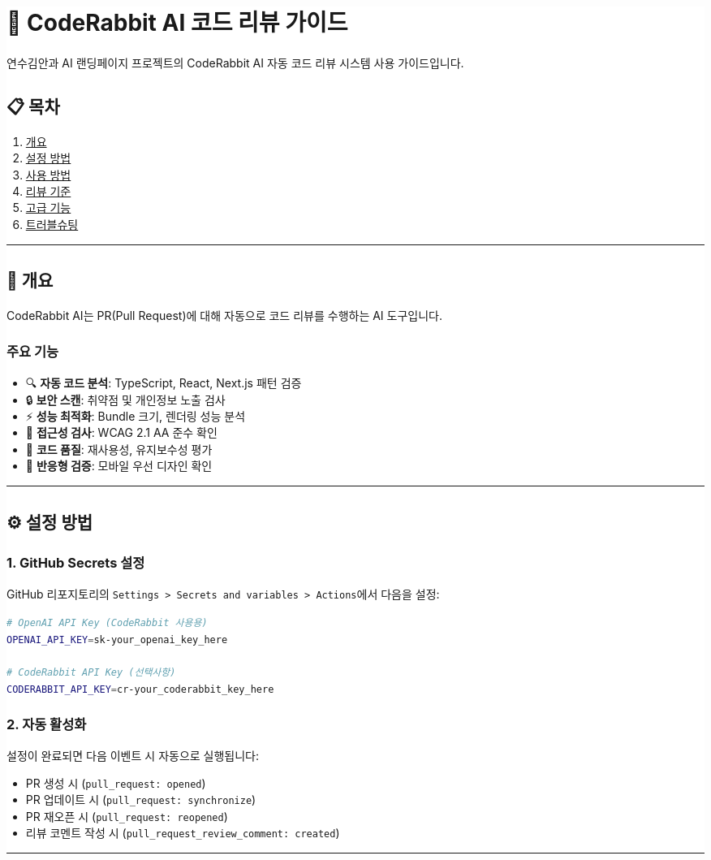 # 🤖 CodeRabbit AI 코드 리뷰 가이드

연수김안과 AI 랜딩페이지 프로젝트의 CodeRabbit AI 자동 코드 리뷰 시스템 사용 가이드입니다.

## 📋 목차

1. [개요](#개요)
2. [설정 방법](#설정-방법)
3. [사용 방법](#사용-방법)
4. [리뷰 기준](#리뷰-기준)
5. [고급 기능](#고급-기능)
6. [트러블슈팅](#트러블슈팅)

---

## 🎯 개요

CodeRabbit AI는 PR(Pull Request)에 대해 자동으로 코드 리뷰를 수행하는 AI 도구입니다. 

### 주요 기능
- 🔍 **자동 코드 분석**: TypeScript, React, Next.js 패턴 검증
- 🔒 **보안 스캔**: 취약점 및 개인정보 노출 검사
- ⚡ **성능 최적화**: Bundle 크기, 렌더링 성능 분석
- 🎯 **접근성 검사**: WCAG 2.1 AA 준수 확인
- 🧩 **코드 품질**: 재사용성, 유지보수성 평가
- 📱 **반응형 검증**: 모바일 우선 디자인 확인

---

## ⚙️ 설정 방법

### 1. GitHub Secrets 설정

GitHub 리포지토리의 `Settings > Secrets and variables > Actions`에서 다음을 설정:

```bash
# OpenAI API Key (CodeRabbit 사용용)
OPENAI_API_KEY=sk-your_openai_key_here

# CodeRabbit API Key (선택사항)
CODERABBIT_API_KEY=cr-your_coderabbit_key_here
```

### 2. 자동 활성화

설정이 완료되면 다음 이벤트 시 자동으로 실행됩니다:
- PR 생성 시 (`pull_request: opened`)
- PR 업데이트 시 (`pull_request: synchronize`)
- PR 재오픈 시 (`pull_request: reopened`)
- 리뷰 코멘트 작성 시 (`pull_request_review_comment: created`)

---